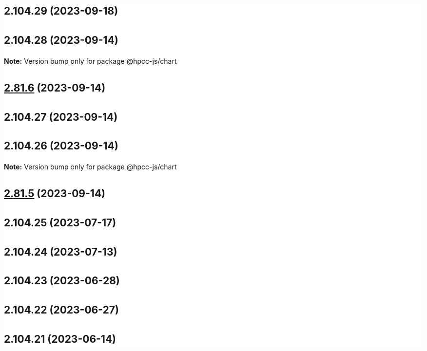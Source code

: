 

## 2.104.29 (2023-09-18)



## 2.104.28 (2023-09-14)

**Note:** Version bump only for package @hpcc-js/chart





## [2.81.6](https://github.com/hpcc-systems/Visualization/compare/@hpcc-js/chart@2.81.5...@hpcc-js/chart@2.81.6) (2023-09-14)



## 2.104.27 (2023-09-14)



## 2.104.26 (2023-09-14)

**Note:** Version bump only for package @hpcc-js/chart





## [2.81.5](https://github.com/hpcc-systems/Visualization/compare/@hpcc-js/chart@2.81.4...@hpcc-js/chart@2.81.5) (2023-09-14)



## 2.104.25 (2023-07-17)



## 2.104.24 (2023-07-13)



## 2.104.23 (2023-06-28)



## 2.104.22 (2023-06-27)



## 2.104.21 (2023-06-14)

